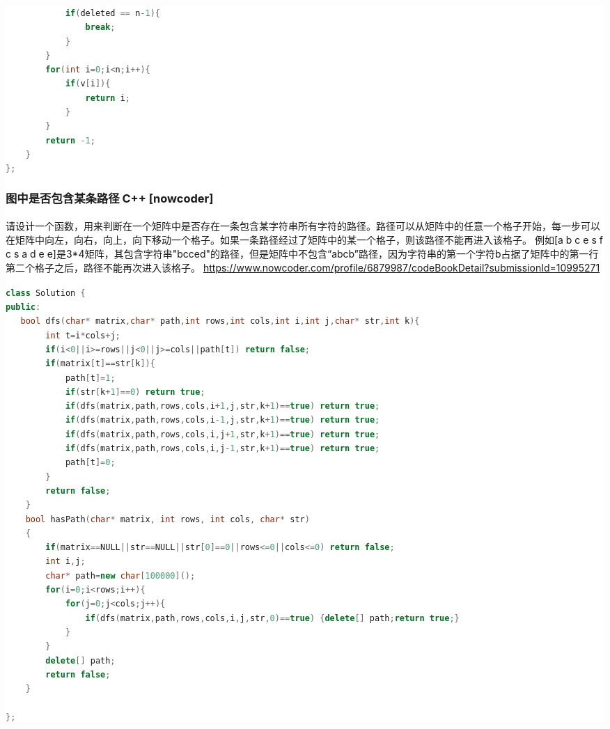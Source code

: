 ```C++
            if(deleted == n-1){
                break;
            }
        }
        for(int i=0;i<n;i++){
            if(v[i]){
                return i;
            }
        }
        return -1;
    }
};
```

### 图中是否包含某条路径 C++ [nowcoder]
请设计一个函数，用来判断在一个矩阵中是否存在一条包含某字符串所有字符的路径。路径可以从矩阵中的任意一个格子开始，每一步可以在矩阵中向左，向右，向上，向下移动一个格子。如果一条路径经过了矩阵中的某一个格子，则该路径不能再进入该格子。 例如[a b c e s f c s a d e e]是3*4矩阵，其包含字符串"bcced"的路径，但是矩阵中不包含“abcb”路径，因为字符串的第一个字符b占据了矩阵中的第一行第二个格子之后，路径不能再次进入该格子。
https://www.nowcoder.com/profile/6879987/codeBookDetail?submissionId=10995271
```C++
class Solution {
public:
   bool dfs(char* matrix,char* path,int rows,int cols,int i,int j,char* str,int k){
        int t=i*cols+j;
        if(i<0||i>=rows||j<0||j>=cols||path[t]) return false;
        if(matrix[t]==str[k]){
            path[t]=1;
            if(str[k+1]==0) return true;
            if(dfs(matrix,path,rows,cols,i+1,j,str,k+1)==true) return true;
            if(dfs(matrix,path,rows,cols,i-1,j,str,k+1)==true) return true;
            if(dfs(matrix,path,rows,cols,i,j+1,str,k+1)==true) return true;
            if(dfs(matrix,path,rows,cols,i,j-1,str,k+1)==true) return true;
            path[t]=0;
        }
        return false;
    }
    bool hasPath(char* matrix, int rows, int cols, char* str)
    {
        if(matrix==NULL||str==NULL||str[0]==0||rows<=0||cols<=0) return false;
        int i,j;
        char* path=new char[100000]();
        for(i=0;i<rows;i++){
            for(j=0;j<cols;j++){
                if(dfs(matrix,path,rows,cols,i,j,str,0)==true) {delete[] path;return true;}
            }
        }
        delete[] path;
        return false;
    }

};
```
